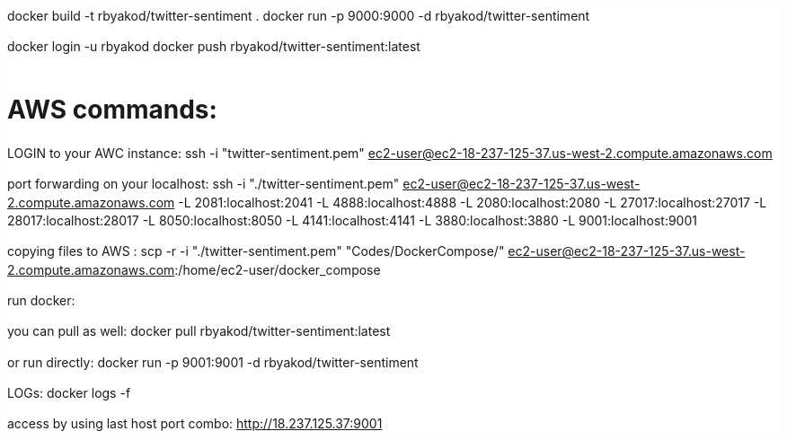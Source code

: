 docker build -t rbyakod/twitter-sentiment .
docker run -p 9000:9000 -d rbyakod/twitter-sentiment

docker login -u  rbyakod
docker push rbyakod/twitter-sentiment:latest


AWS commands:
=============
LOGIN to your AWC instance:
ssh -i "twitter-sentiment.pem" ec2-user@ec2-18-237-125-37.us-west-2.compute.amazonaws.com

port forwarding on your localhost:
ssh -i "./twitter-sentiment.pem" ec2-user@ec2-18-237-125-37.us-west-2.compute.amazonaws.com -L 2081:localhost:2041 -L 4888:localhost:4888 -L 2080:localhost:2080 -L 27017:localhost:27017 -L 28017:localhost:28017  -L 8050:localhost:8050 -L 4141:localhost:4141 -L 3880:localhost:3880 -L 9001:localhost:9001

copying files to AWS :
scp -r -i "./twitter-sentiment.pem" "Codes/DockerCompose/" ec2-user@ec2-18-237-125-37.us-west-2.compute.amazonaws.com:/home/ec2-user/docker_compose

run docker:

you can pull as well:
docker pull rbyakod/twitter-sentiment:latest

or run directly:
docker run -p 9001:9001 -d rbyakod/twitter-sentiment

LOGs:
docker logs <container ID> -f

access by using last host port combo:
http://18.237.125.37:9001
